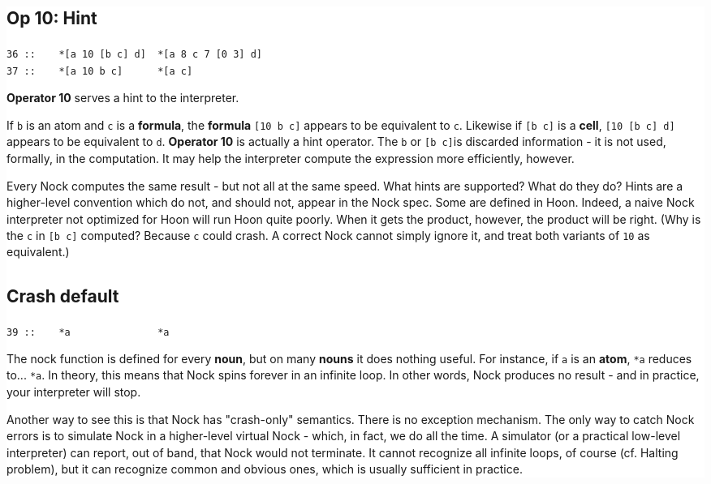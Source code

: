 ## Op 10: Hint

    36 ::    *[a 10 [b c] d]  *[a 8 c 7 [0 3] d]
    37 ::    *[a 10 b c]      *[a c]

**Operator 10** serves a hint to the interpreter.

If `b` is an atom and `c` is a **formula**, the **formula** `[10 b c]` appears
to be equivalent to `c`. Likewise if `[b c]` is a **cell**, `[10 [b c] d]`
appears to be equivalent to `d`.  **Operator 10** is actually a hint operator.
The `b` or `[b c]`is discarded information - it is not used, formally, in the
computation. It may help the interpreter compute the expression more
efficiently, however.

Every Nock computes the same result - but not all at the same speed. What hints
are supported? What do they do? Hints are a higher-level convention which do
not, and should not, appear in the Nock spec. Some are defined in Hoon. Indeed,
a naive Nock interpreter not optimized for Hoon will run Hoon quite poorly.
When it gets the product, however, the product will be right.  (Why is the `c`
in `[b c]` computed? Because `c` could crash. A correct Nock cannot simply
ignore it, and treat both variants of `10` as equivalent.) 


## Crash default

    39 ::    *a               *a

The nock function is defined for every **noun**, but on many **nouns** it does
nothing useful. For instance, if `a` is an **atom**, `*a` reduces to... `*a`.
In theory, this means that Nock spins forever in an infinite loop. In other
words, Nock produces no result - and in practice, your interpreter will stop.

Another way to see this is that Nock has "crash-only" semantics. There is no
exception mechanism. The only way to catch Nock errors is to simulate Nock in a
higher-level virtual Nock - which, in fact, we do all the time. A simulator (or
a practical low-level interpreter) can report, out of band, that Nock would not
terminate. It cannot recognize all infinite loops, of course (cf. Halting
problem), but it can recognize common and obvious ones, which  is usually
sufficient in practice.
